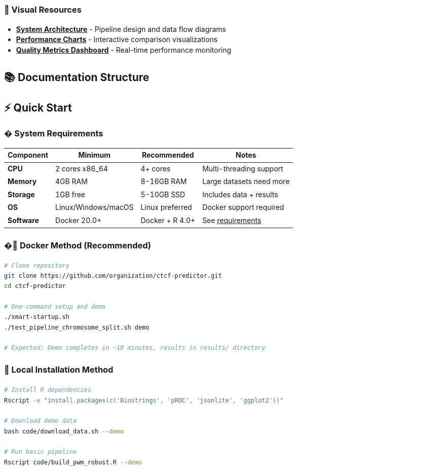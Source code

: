 ### 🎨 Visual Resources
* **[System Architecture](docs/07-system-architecture.md)** - Pipeline design and data flow diagrams
* **[Performance Charts](results/enhanced_pwm_comparison_report.html)** - Interactive comparison visualizations
* **[Quality Metrics Dashboard](results/quality-dashboard.html)** - Real-time performance monitoring

## 📚 Documentation Structure

## ⚡ Quick Start

### � System Requirements
| Component    | Minimum             | Recommended     | Notes                                              |
|--------------|---------------------|-----------------|----------------------------------------------------|
| **CPU**      | 2 cores x86_64      | 4+ cores        | Multi-threading support                            |
| **Memory**   | 4GB RAM             | 8-16GB RAM      | Large datasets need more                           |
| **Storage**  | 1GB free            | 5-10GB SSD      | Includes data + results                            |
| **OS**       | Linux/Windows/macOS | Linux preferred | Docker support required                            |
| **Software** | Docker 20.0+        | Docker + R 4.0+ | See [requirements](docs/02-system-requirements.md) |

### �🐳 Docker Method (Recommended)
```bash
# Clone repository
git clone https://github.com/organization/ctcf-predictor.git
cd ctcf-predictor

# One-command setup and demo
./smart-startup.sh
./test_pipeline_chromosome_split.sh demo

# Expected: Demo completes in ~10 minutes, results in results/ directory
```

### 🔧 Local Installation Method
```bash
# Install R dependencies
Rscript -e "install.packages(c('Biostrings', 'pROC', 'jsonlite', 'ggplot2'))"

# Download demo data
bash code/download_data.sh --demo

# Run basic pipeline
Rscript code/build_pwm_robust.R --demo
```
